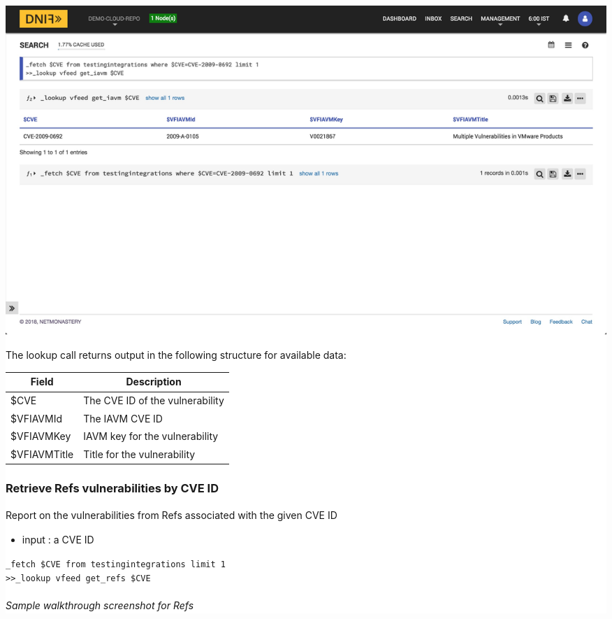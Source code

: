 ![IAVM Walkthrough Screenshot](readme-media/screenshots/get_iavm.jpg)

The lookup call returns output in the following structure for available data:

|     Field      |          Description              |
|----------------|-----------------------------------|
| $CVE           | The CVE ID of the vulnerability   |
| $VFIAVMId      | The IAVM CVE ID                   |
| $VFIAVMKey     | IAVM key for the vulnerability    |
| $VFIAVMTitle   | Title for the vulnerability       |

### Retrieve Refs vulnerabilities by CVE ID

Report on the vulnerabilities from Refs associated with the given CVE ID

- input : a CVE ID

```
_fetch $CVE from testingintegrations limit 1
>>_lookup vfeed get_refs $CVE
```

###### Sample walkthrough screenshot for Refs
